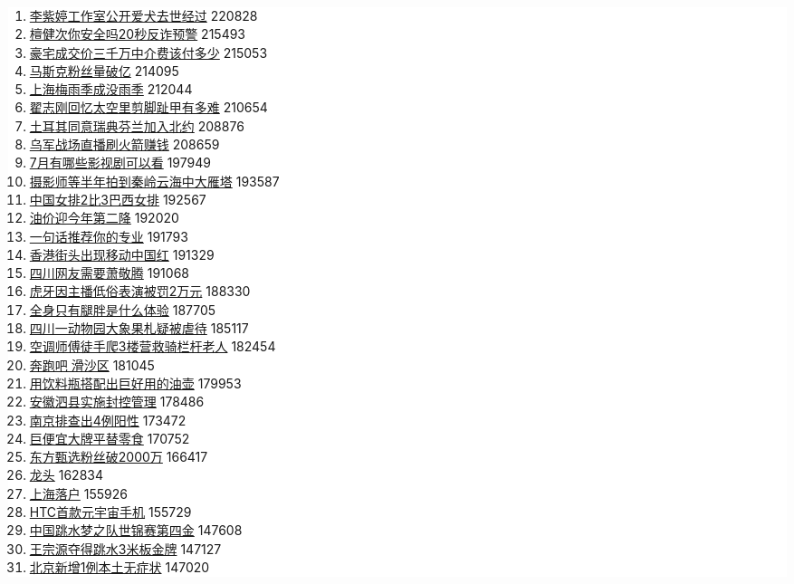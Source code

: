 1. [李紫婷工作室公开爱犬去世经过](https://s.weibo.com/weibo?q=%23%E6%9D%8E%E7%B4%AB%E5%A9%B7%E5%B7%A5%E4%BD%9C%E5%AE%A4%E5%85%AC%E5%BC%80%E7%88%B1%E7%8A%AC%E5%8E%BB%E4%B8%96%E7%BB%8F%E8%BF%87%23&Refer=top) 220828
1. [檀健次你安全吗20秒反诈预警](https://s.weibo.com/weibo?q=%23%E6%AA%80%E5%81%A5%E6%AC%A1%E4%BD%A0%E5%AE%89%E5%85%A8%E5%90%9720%E7%A7%92%E5%8F%8D%E8%AF%88%E9%A2%84%E8%AD%A6%23&Refer=top) 215493
1. [豪宅成交价三千万中介费该付多少](https://s.weibo.com/weibo?q=%23%E8%B1%AA%E5%AE%85%E6%88%90%E4%BA%A4%E4%BB%B7%E4%B8%89%E5%8D%83%E4%B8%87%E4%B8%AD%E4%BB%8B%E8%B4%B9%E8%AF%A5%E4%BB%98%E5%A4%9A%E5%B0%91%23&Refer=top) 215053
1. [马斯克粉丝量破亿](https://s.weibo.com/weibo?q=%23%E9%A9%AC%E6%96%AF%E5%85%8B%E7%B2%89%E4%B8%9D%E9%87%8F%E7%A0%B4%E4%BA%BF%23&Refer=top) 214095
1. [上海梅雨季成没雨季](https://s.weibo.com/weibo?q=%23%E4%B8%8A%E6%B5%B7%E6%A2%85%E9%9B%A8%E5%AD%A3%E6%88%90%E6%B2%A1%E9%9B%A8%E5%AD%A3%23&Refer=top) 212044
1. [翟志刚回忆太空里剪脚趾甲有多难](https://s.weibo.com/weibo?q=%23%E7%BF%9F%E5%BF%97%E5%88%9A%E5%9B%9E%E5%BF%86%E5%A4%AA%E7%A9%BA%E9%87%8C%E5%89%AA%E8%84%9A%E8%B6%BE%E7%94%B2%E6%9C%89%E5%A4%9A%E9%9A%BE%23&Refer=top) 210654
1. [土耳其同意瑞典芬兰加入北约](https://s.weibo.com/weibo?q=%23%E5%9C%9F%E8%80%B3%E5%85%B6%E5%90%8C%E6%84%8F%E7%91%9E%E5%85%B8%E8%8A%AC%E5%85%B0%E5%8A%A0%E5%85%A5%E5%8C%97%E7%BA%A6%23&Refer=top) 208876
1. [乌军战场直播刷火箭赚钱](https://s.weibo.com/weibo?q=%23%E4%B9%8C%E5%86%9B%E6%88%98%E5%9C%BA%E7%9B%B4%E6%92%AD%E5%88%B7%E7%81%AB%E7%AE%AD%E8%B5%9A%E9%92%B1%23&Refer=top) 208659
1. [7月有哪些影视剧可以看](https://s.weibo.com/weibo?q=%237%E6%9C%88%E6%9C%89%E5%93%AA%E4%BA%9B%E5%BD%B1%E8%A7%86%E5%89%A7%E5%8F%AF%E4%BB%A5%E7%9C%8B%23&Refer=top) 197949
1. [摄影师等半年拍到秦岭云海中大雁塔](https://s.weibo.com/weibo?q=%23%E6%91%84%E5%BD%B1%E5%B8%88%E7%AD%89%E5%8D%8A%E5%B9%B4%E6%8B%8D%E5%88%B0%E7%A7%A6%E5%B2%AD%E4%BA%91%E6%B5%B7%E4%B8%AD%E5%A4%A7%E9%9B%81%E5%A1%94%23&Refer=top) 193587
1. [中国女排2比3巴西女排](https://s.weibo.com/weibo?q=%E4%B8%AD%E5%9B%BD%E5%A5%B3%E6%8E%922%E6%AF%943%E5%B7%B4%E8%A5%BF%E5%A5%B3%E6%8E%92&Refer=top) 192567
1. [油价迎今年第二降](https://s.weibo.com/weibo?q=%23%E6%B2%B9%E4%BB%B7%E8%BF%8E%E4%BB%8A%E5%B9%B4%E7%AC%AC%E4%BA%8C%E9%99%8D%23&Refer=top) 192020
1. [一句话推荐你的专业](https://s.weibo.com/weibo?q=%23%E4%B8%80%E5%8F%A5%E8%AF%9D%E6%8E%A8%E8%8D%90%E4%BD%A0%E7%9A%84%E4%B8%93%E4%B8%9A%23&Refer=top) 191793
1. [香港街头出现移动中国红](https://s.weibo.com/weibo?q=%23%E9%A6%99%E6%B8%AF%E8%A1%97%E5%A4%B4%E5%87%BA%E7%8E%B0%E7%A7%BB%E5%8A%A8%E4%B8%AD%E5%9B%BD%E7%BA%A2%23&Refer=top) 191329
1. [四川网友需要萧敬腾](https://s.weibo.com/weibo?q=%23%E5%9B%9B%E5%B7%9D%E7%BD%91%E5%8F%8B%E9%9C%80%E8%A6%81%E8%90%A7%E6%95%AC%E8%85%BE%23&Refer=top) 191068
1. [虎牙因主播低俗表演被罚2万元](https://s.weibo.com/weibo?q=%23%E8%99%8E%E7%89%99%E5%9B%A0%E4%B8%BB%E6%92%AD%E4%BD%8E%E4%BF%97%E8%A1%A8%E6%BC%94%E8%A2%AB%E7%BD%9A2%E4%B8%87%E5%85%83%23&Refer=top) 188330
1. [全身只有腿胖是什么体验](https://s.weibo.com/weibo?q=%23%E5%85%A8%E8%BA%AB%E5%8F%AA%E6%9C%89%E8%85%BF%E8%83%96%E6%98%AF%E4%BB%80%E4%B9%88%E4%BD%93%E9%AA%8C%23&Refer=top) 187705
1. [四川一动物园大象果札疑被虐待](https://s.weibo.com/weibo?q=%23%E5%9B%9B%E5%B7%9D%E4%B8%80%E5%8A%A8%E7%89%A9%E5%9B%AD%E5%A4%A7%E8%B1%A1%E6%9E%9C%E6%9C%AD%E7%96%91%E8%A2%AB%E8%99%90%E5%BE%85%23&Refer=top) 185117
1. [空调师傅徒手爬3楼营救骑栏杆老人](https://s.weibo.com/weibo?q=%23%E7%A9%BA%E8%B0%83%E5%B8%88%E5%82%85%E5%BE%92%E6%89%8B%E7%88%AC3%E6%A5%BC%E8%90%A5%E6%95%91%E9%AA%91%E6%A0%8F%E6%9D%86%E8%80%81%E4%BA%BA%23&Refer=top) 182454
1. [奔跑吧 滑沙区](https://s.weibo.com/weibo?q=%E5%A5%94%E8%B7%91%E5%90%A7%20%E6%BB%91%E6%B2%99%E5%8C%BA&Refer=top) 181045
1. [用饮料瓶搭配出巨好用的油壶](https://s.weibo.com/weibo?q=%23%E7%94%A8%E9%A5%AE%E6%96%99%E7%93%B6%E6%90%AD%E9%85%8D%E5%87%BA%E5%B7%A8%E5%A5%BD%E7%94%A8%E7%9A%84%E6%B2%B9%E5%A3%B6%23&Refer=top) 179953
1. [安徽泗县实施封控管理](https://s.weibo.com/weibo?q=%23%E5%AE%89%E5%BE%BD%E6%B3%97%E5%8E%BF%E5%AE%9E%E6%96%BD%E5%B0%81%E6%8E%A7%E7%AE%A1%E7%90%86%23&Refer=top) 178486
1. [南京排查出4例阳性](https://s.weibo.com/weibo?q=%23%E5%8D%97%E4%BA%AC%E6%8E%92%E6%9F%A5%E5%87%BA4%E4%BE%8B%E9%98%B3%E6%80%A7%23&Refer=top) 173472
1. [巨便宜大牌平替零食](https://s.weibo.com/weibo?q=%23%E5%B7%A8%E4%BE%BF%E5%AE%9C%E5%A4%A7%E7%89%8C%E5%B9%B3%E6%9B%BF%E9%9B%B6%E9%A3%9F%23&Refer=top) 170752
1. [东方甄选粉丝破2000万](https://s.weibo.com/weibo?q=%23%E4%B8%9C%E6%96%B9%E7%94%84%E9%80%89%E7%B2%89%E4%B8%9D%E7%A0%B42000%E4%B8%87%23&Refer=top) 166417
1. [龙头](https://s.weibo.com/weibo?q=%E9%BE%99%E5%A4%B4&Refer=top) 162834
1. [上海落户](https://s.weibo.com/weibo?q=%E4%B8%8A%E6%B5%B7%E8%90%BD%E6%88%B7&Refer=top) 155926
1. [HTC首款元宇宙手机](https://s.weibo.com/weibo?q=%23HTC%E9%A6%96%E6%AC%BE%E5%85%83%E5%AE%87%E5%AE%99%E6%89%8B%E6%9C%BA%23&Refer=top) 155729
1. [中国跳水梦之队世锦赛第四金](https://s.weibo.com/weibo?q=%23%E4%B8%AD%E5%9B%BD%E8%B7%B3%E6%B0%B4%E6%A2%A6%E4%B9%8B%E9%98%9F%E4%B8%96%E9%94%A6%E8%B5%9B%E7%AC%AC%E5%9B%9B%E9%87%91%23&Refer=top) 147608
1. [王宗源夺得跳水3米板金牌](https://s.weibo.com/weibo?q=%23%E7%8E%8B%E5%AE%97%E6%BA%90%E5%A4%BA%E5%BE%97%E8%B7%B3%E6%B0%B43%E7%B1%B3%E6%9D%BF%E9%87%91%E7%89%8C%23&Refer=top) 147127
1. [北京新增1例本土无症状](https://s.weibo.com/weibo?q=%23%E5%8C%97%E4%BA%AC%E6%96%B0%E5%A2%9E1%E4%BE%8B%E6%9C%AC%E5%9C%9F%E6%97%A0%E7%97%87%E7%8A%B6%23&Refer=top) 147020
